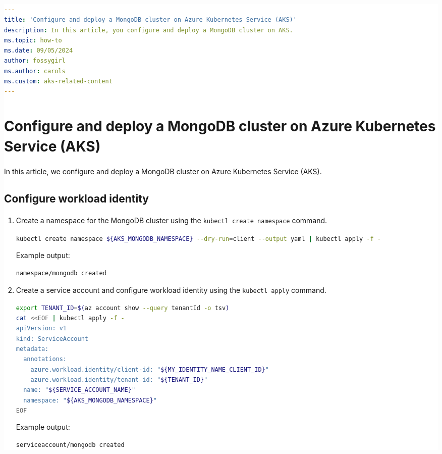 ```yaml
---
title: 'Configure and deploy a MongoDB cluster on Azure Kubernetes Service (AKS)'
description: In this article, you configure and deploy a MongoDB cluster on AKS.
ms.topic: how-to
ms.date: 09/05/2024
author: fossygirl
ms.author: carols
ms.custom: aks-related-content
---
```


# Configure and deploy a MongoDB cluster on Azure Kubernetes Service (AKS)

In this article, we configure and deploy a MongoDB cluster on Azure Kubernetes Service (AKS).

## Configure workload identity

1. Create a namespace for the MongoDB cluster using the `kubectl create namespace` command.

    ```bash
    kubectl create namespace ${AKS_MONGODB_NAMESPACE} --dry-run=client --output yaml | kubectl apply -f -
    ```

    Example output:
    <!-- expected_similarity=0.8 -->
    ```output
    namespace/mongodb created
    ```

2. Create a service account and configure workload identity using the `kubectl apply` command.

    ```bash
    export TENANT_ID=$(az account show --query tenantId -o tsv)
    cat <<EOF | kubectl apply -f -
    apiVersion: v1
    kind: ServiceAccount
    metadata:
      annotations:
        azure.workload.identity/client-id: "${MY_IDENTITY_NAME_CLIENT_ID}"
        azure.workload.identity/tenant-id: "${TENANT_ID}"
      name: "${SERVICE_ACCOUNT_NAME}"
      namespace: "${AKS_MONGODB_NAMESPACE}"
    EOF
    ```

    Example output:
    <!-- expected_similarity=0.8 -->
     ```output
    serviceaccount/mongodb created
    ```
